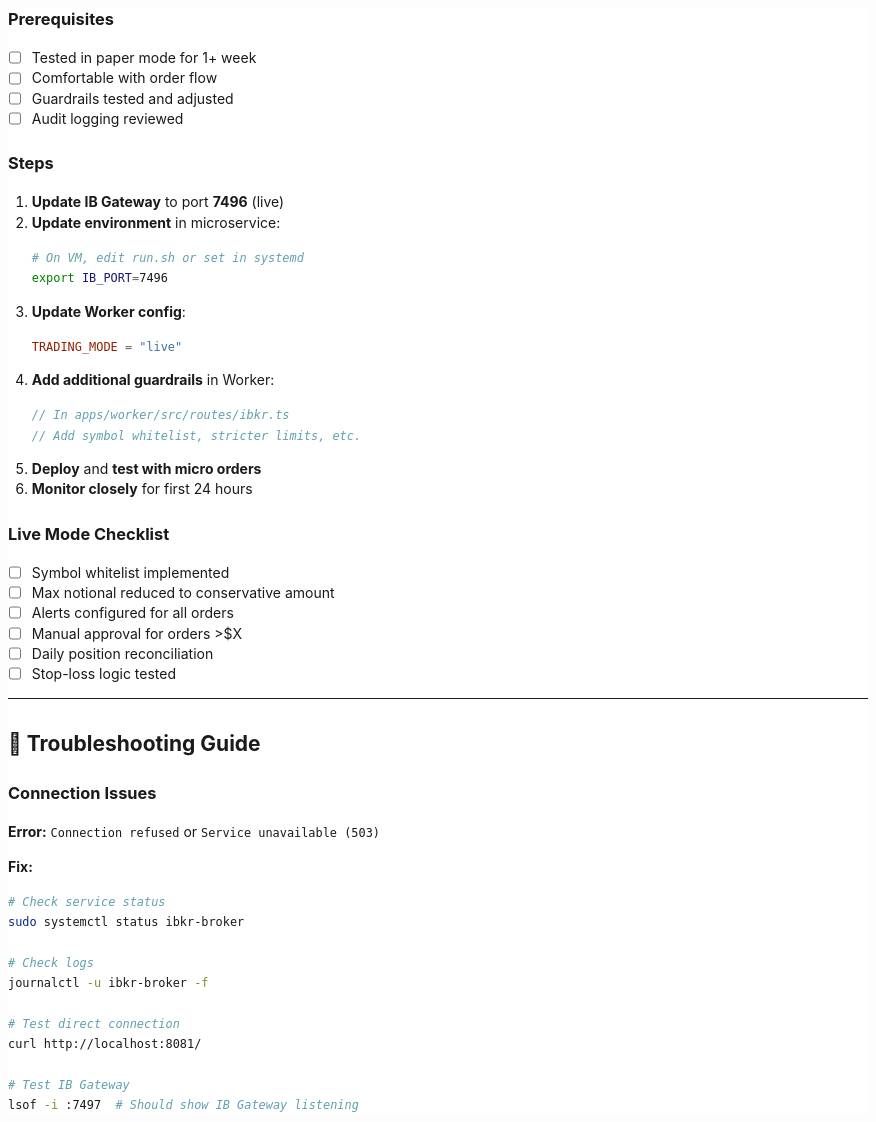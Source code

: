 ### Prerequisites

- [ ] Tested in paper mode for 1+ week
- [ ] Comfortable with order flow
- [ ] Guardrails tested and adjusted
- [ ] Audit logging reviewed

### Steps

1. **Update IB Gateway** to port **7496** (live)
2. **Update environment** in microservice:
   ```bash
   # On VM, edit run.sh or set in systemd
   export IB_PORT=7496
   ```
3. **Update Worker config**:
   ```toml
   TRADING_MODE = "live"
   ```
4. **Add additional guardrails** in Worker:
   ```typescript
   // In apps/worker/src/routes/ibkr.ts
   // Add symbol whitelist, stricter limits, etc.
   ```
5. **Deploy** and **test with micro orders**
6. **Monitor closely** for first 24 hours

### Live Mode Checklist

- [ ] Symbol whitelist implemented
- [ ] Max notional reduced to conservative amount
- [ ] Alerts configured for all orders
- [ ] Manual approval for orders >$X
- [ ] Daily position reconciliation
- [ ] Stop-loss logic tested

---

## 🐛 Troubleshooting Guide

### Connection Issues

**Error:** `Connection refused` or `Service unavailable (503)`

**Fix:**
```bash
# Check service status
sudo systemctl status ibkr-broker

# Check logs
journalctl -u ibkr-broker -f

# Test direct connection
curl http://localhost:8081/

# Test IB Gateway
lsof -i :7497  # Should show IB Gateway listening
```
